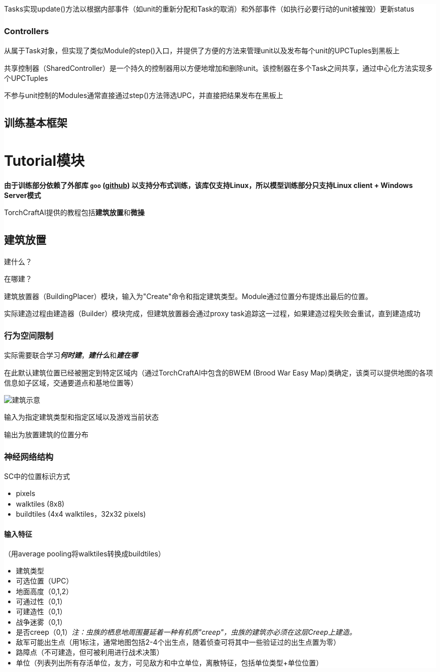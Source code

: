 Tasks实现update()方法以根据内部事件（如unit的重新分配和Task的取消）和外部事件（如执行必要行动的unit被摧毁）更新status

### Controllers

从属于Task对象，但实现了类似Module的step()入口，并提供了方便的方法来管理unit以及发布每个unit的UPCTuples到黑板上

共享控制器（SharedController）是一个持久的控制器用以方便地增加和删除unit。该控制器在多个Task之间共享，通过中心化方法实现多个UPCTuples

不参与unit控制的Modules通常直接通过step()方法筛选UPC，并直接把结果发布在黑板上

## 训练基本框架


# Tutorial模块

**由于训练部分依赖了外部库 `goo` ([github](https://github.com/facebookincubator/gloo)) 以支持分布式训练，该库仅支持Linux，所以模型训练部分只支持Linux client + Windows Server模式**

TorchCraftAI提供的教程包括**建筑放置**和**微操**

## 建筑放置

建什么？

在哪建？

建筑放置器（BuildingPlacer）模块，输入为"Create"命令和指定建筑类型。Module通过位置分布提炼出最后的位置。

实际建造过程由建造器（Builder）模块完成，但建筑放置器会通过proxy task追踪这一过程，如果建造过程失败会重试，直到建造成功

### 行为空间限制

实际需要联合学习***何时建***，***建什么***和***建在哪***

在此默认建筑位置已经被圈定到特定区域内（通过TorchCraftAI中包含的BWEM (Brood War Easy Map)类确定，该类可以提供地图的各项信息如子区域，交通要道点和基地位置等）

![建筑示意](https://torchcraft.github.io/TorchCraftAI/docs/assets/bwem-areas.png)

输入为指定建筑类型和指定区域以及游戏当前状态

输出为放置建筑的位置分布

### 神经网络结构
SC中的位置标识方式
- pixels
- walktiles (8x8)
- buildtiles (4x4 walktiles，32x32 pixels)

#### 输入特征
（用average pooling将walktiles转换成buildtiles）
- 建筑类型
- 可选位置（UPC）
- 地面高度（0,1,2）
- 可通过性（0,1）
- 可建造性（0,1）
- 战争迷雾（0,1）
- 是否creep（0,1）*注：虫族的栖息地周围蔓延着一种有机质"creep"，虫族的建筑亦必须在这层Creep上建造。*
- 敌军可能出生点（用1标注，通常地图包括2-4个出生点，随着侦查可将其中一些验证过的出生点置为零）
- 路障点（不可建造，但可被利用进行战术决策）
- 单位（列表列出所有存活单位，友方，可见敌方和中立单位，离散特征，包括单位类型+单位位置）
